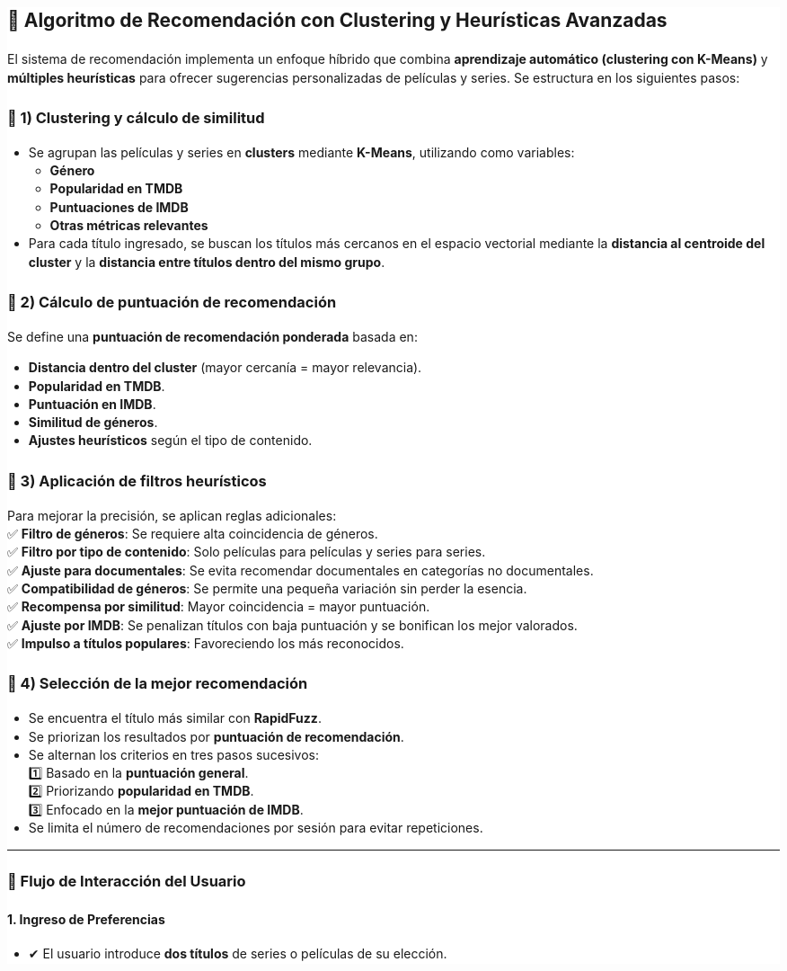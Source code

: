 
## 🎯 Algoritmo de Recomendación con Clustering y Heurísticas Avanzadas  
El sistema de recomendación implementa un enfoque híbrido que combina **aprendizaje automático (clustering con K-Means)** y **múltiples heurísticas** para ofrecer sugerencias personalizadas de películas y series. Se estructura en los siguientes pasos:

### 🔹 1) Clustering y cálculo de similitud  
- Se agrupan las películas y series en **clusters** mediante **K-Means**, utilizando como variables:  
  - **Género**  
  - **Popularidad en TMDB**  
  - **Puntuaciones de IMDB**  
  - **Otras métricas relevantes**  
- Para cada título ingresado, se buscan los títulos más cercanos en el espacio vectorial mediante la **distancia al centroide del cluster** y la **distancia entre títulos dentro del mismo grupo**.

### 🔹 2) Cálculo de puntuación de recomendación  
Se define una **puntuación de recomendación ponderada** basada en:  
- **Distancia dentro del cluster** (mayor cercanía = mayor relevancia).  
- **Popularidad en TMDB**.  
- **Puntuación en IMDB**.  
- **Similitud de géneros**.  
- **Ajustes heurísticos** según el tipo de contenido.  

### 🔹 3) Aplicación de filtros heurísticos  
Para mejorar la precisión, se aplican reglas adicionales:  
✅ **Filtro de géneros**: Se requiere alta coincidencia de géneros.  
✅ **Filtro por tipo de contenido**: Solo películas para películas y series para series.  
✅ **Ajuste para documentales**: Se evita recomendar documentales en categorías no documentales.  
✅ **Compatibilidad de géneros**: Se permite una pequeña variación sin perder la esencia.  
✅ **Recompensa por similitud**: Mayor coincidencia = mayor puntuación.  
✅ **Ajuste por IMDB**: Se penalizan títulos con baja puntuación y se bonifican los mejor valorados.  
✅ **Impulso a títulos populares**: Favoreciendo los más reconocidos.  

### 🔹 4) Selección de la mejor recomendación  
- Se encuentra el título más similar con **RapidFuzz**.  
- Se priorizan los resultados por **puntuación de recomendación**.  
- Se alternan los criterios en tres pasos sucesivos:  
  1️⃣ Basado en la **puntuación general**.  
  2️⃣ Priorizando **popularidad en TMDB**.  
  3️⃣ Enfocado en la **mejor puntuación de IMDB**.  
- Se limita el número de recomendaciones por sesión para evitar repeticiones.  

---

### 🔄 Flujo de Interacción del Usuario

#### 1. Ingreso de Preferencias  
- ✔ El usuario introduce **dos títulos** de series o películas de su elección.  
